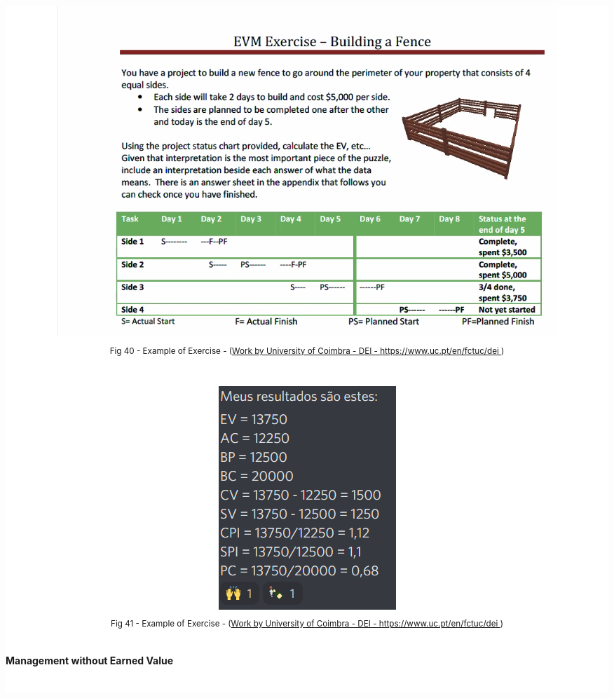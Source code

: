 <div align="center"><img src="img/exerciseEVM1-w712-h473.png" width=712 height=473><br><sub>Fig 40 - Example of Exercise - (<a href='https://www.uc.pt/en/fctuc/dei'>Work by University of Coimbra - DEI - https://www.uc.pt/en/fctuc/dei </a>) </sub></div>

<br>

<br>

<div align="center"><img src="img/exerciseEVM1Resp-w253-h319.png" width=253 height=319><br><sub>Fig 41 - Example of Exercise - (<a href='https://www.uc.pt/en/fctuc/dei'>Work by University of Coimbra - DEI - https://www.uc.pt/en/fctuc/dei </a>) </sub></div>

<br>

**Management without Earned Value**

<br>
